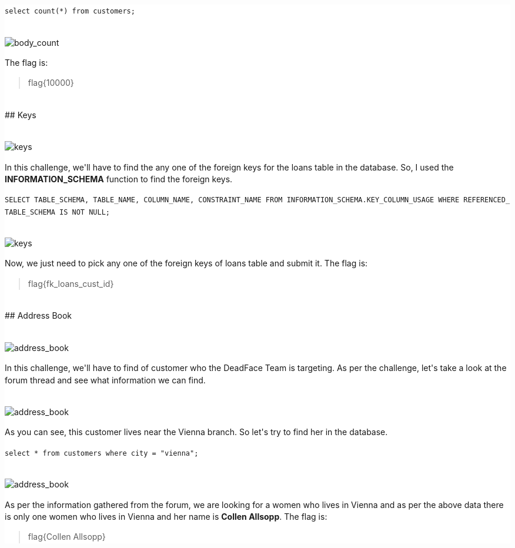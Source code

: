 ```
select count(*) from customers;
```

<br><img src="/assets/images/deadface_ctf_2021/body_count_3.png" alt="body_count">

The flag is:
> flag{10000}

<br>
## Keys

<br><img src="/assets/images/deadface_ctf_2021/keys_1.png" alt="keys">

In this challenge, we'll have to find the any one of the foreign keys for the loans table in the database. So, I used the **INFORMATION_SCHEMA** function to find the foreign keys.

```
SELECT TABLE_SCHEMA, TABLE_NAME, COLUMN_NAME, CONSTRAINT_NAME FROM INFORMATION_SCHEMA.KEY_COLUMN_USAGE WHERE REFERENCED_TABLE_SCHEMA IS NOT NULL;
```
<br><img src="/assets/images/deadface_ctf_2021/keys_2.png" alt="keys">

Now, we just need to pick any one of the foreign keys of loans table and submit it. The flag is:
> flag{fk_loans_cust_id}

<br>
## Address Book

<br><img src="/assets/images/deadface_ctf_2021/address_book_1.png" alt="address_book">

In this challenge, we'll have to find of customer who the DeadFace Team is targeting. As per the challenge, let's take a look at the forum thread and see what information we can find.

<br><img src="/assets/images/deadface_ctf_2021/address_book_2.png" alt="address_book">

As you can see, this customer lives near the Vienna branch. So let's try to find her in the database.

```
select * from customers where city = "vienna";
```

<br><img src="/assets/images/deadface_ctf_2021/address_book_3.png" alt="address_book">

As per the information gathered from the forum, we are looking for a women who lives in Vienna and as per the above data there is only one women who lives in Vienna and her name is **Collen Allsopp**. The flag is:
> flag{Collen Allsopp}